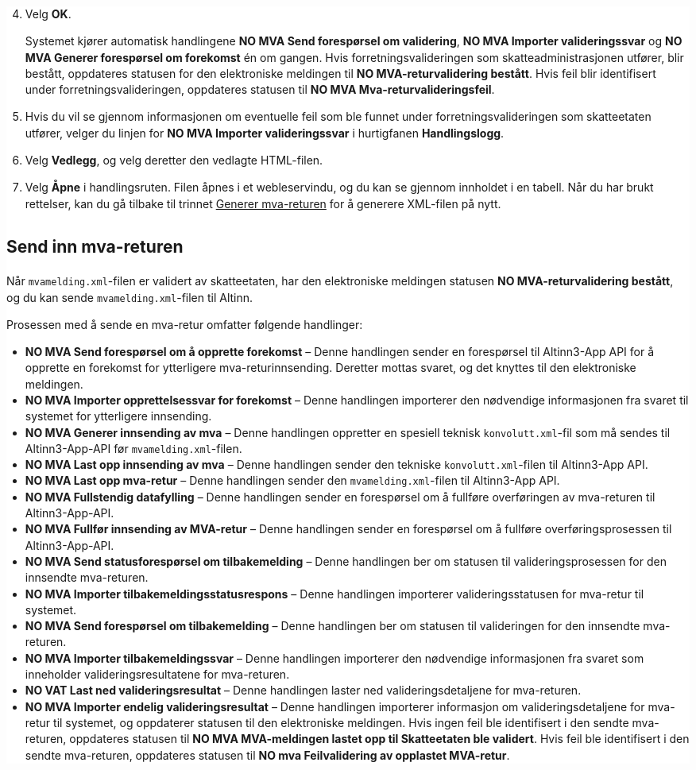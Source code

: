 4. Velg **OK**.

    Systemet kjører automatisk handlingene **NO MVA Send forespørsel om validering**, **NO MVA Importer valideringssvar** og **NO MVA Generer forespørsel om forekomst** én om gangen. Hvis forretningsvalideringen som skatteadministrasjonen utfører, blir bestått, oppdateres statusen for den elektroniske meldingen til **NO MVA-returvalidering bestått**. Hvis feil blir identifisert under forretningsvalideringen, oppdateres statusen til **NO MVA Mva-returvalideringsfeil**.

5. Hvis du vil se gjennom informasjonen om eventuelle feil som ble funnet under forretningsvalideringen som skatteetaten utfører, velger du linjen for **NO MVA Importer valideringssvar** i hurtigfanen **Handlingslogg**.
6. Velg **Vedlegg**, og velg deretter den vedlagte HTML-filen.
7. Velg **Åpne** i handlingsruten. Filen åpnes i et webleservindu, og du kan se gjennom innholdet i en tabell. Når du har brukt rettelser, kan du gå tilbake til trinnet [Generer mva-returen](#generate-vat-return) for å generere XML-filen på nytt.

## <a name="submit-the-vat-return"></a><a id="submit-vat-return"></a>Send inn mva-returen

Når `mvamelding.xml`-filen er validert av skatteetaten, har den elektroniske meldingen statusen **NO MVA-returvalidering bestått**, og du kan sende `mvamelding.xml`-filen til Altinn.

Prosessen med å sende en mva-retur omfatter følgende handlinger:

- **NO MVA Send forespørsel om å opprette forekomst** – Denne handlingen sender en forespørsel til Altinn3-App API for å opprette en forekomst for ytterligere mva-returinnsending. Deretter mottas svaret, og det knyttes til den elektroniske meldingen.
- **NO MVA Importer opprettelsessvar for forekomst** – Denne handlingen importerer den nødvendige informasjonen fra svaret til systemet for ytterligere innsending.
- **NO MVA Generer innsending av mva** – Denne handlingen oppretter en spesiell teknisk `konvolutt.xml`-fil som må sendes til Altinn3-App-API før `mvamelding.xml`-filen.
- **NO MVA Last opp innsending av mva** – Denne handlingen sender den tekniske `konvolutt.xml`-filen til Altinn3-App API.
- **NO MVA Last opp mva-retur** – Denne handlingen sender den `mvamelding.xml`-filen til Altinn3-App API.
- **NO MVA Fullstendig datafylling** – Denne handlingen sender en forespørsel om å fullføre overføringen av mva-returen til Altinn3-App-API.
- **NO MVA Fullfør innsending av MVA-retur** – Denne handlingen sender en forespørsel om å fullføre overføringsprosessen til Altinn3-App-API.
- **NO MVA Send statusforespørsel om tilbakemelding** – Denne handlingen ber om statusen til valideringsprosessen for den innsendte mva-returen.
- **NO MVA Importer tilbakemeldingsstatusrespons** – Denne handlingen importerer valideringsstatusen for mva-retur til systemet.
- **NO MVA Send forespørsel om tilbakemelding** – Denne handlingen ber om statusen til valideringen for den innsendte mva-returen.
- **NO MVA Importer tilbakemeldingssvar** – Denne handlingen importerer den nødvendige informasjonen fra svaret som inneholder valideringsresultatene for mva-returen.
- **NO VAT Last ned valideringsresultat** – Denne handlingen laster ned valideringsdetaljene for mva-returen.
- **NO MVA Importer endelig valideringsresultat** – Denne handlingen importerer informasjon om valideringsdetaljene for mva-retur til systemet, og oppdaterer statusen til den elektroniske meldingen. Hvis ingen feil ble identifisert i den sendte mva-returen, oppdateres statusen til **NO MVA MVA-meldingen lastet opp til Skatteetaten ble validert**. Hvis feil ble identifisert i den sendte mva-returen, oppdateres statusen til **NO mva Feilvalidering av opplastet MVA-retur**.
